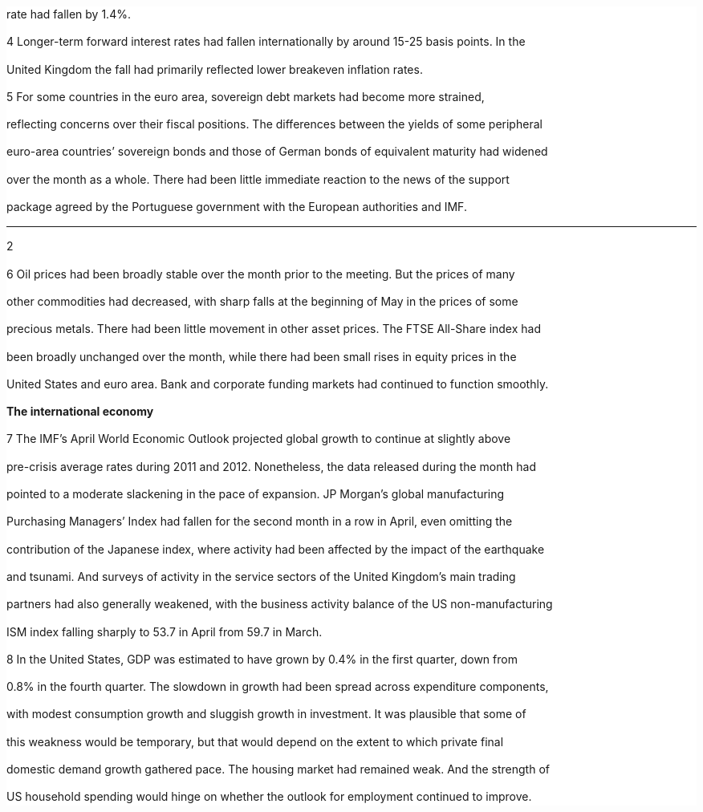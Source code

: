 rate had fallen by 1.4%.

4 Longer-term forward interest rates had fallen internationally by around 15-25 basis points. In the

United Kingdom the fall had primarily reflected lower breakeven inflation rates.

5 For some countries in the euro area, sovereign debt markets had become more strained,

reflecting concerns over their fiscal positions. The differences between the yields of some peripheral

euro-area countries’ sovereign bonds and those of German bonds of equivalent maturity had widened

over the month as a whole. There had been little immediate reaction to the news of the support

package agreed by the Portuguese government with the European authorities and IMF.


-----

2

6 Oil prices had been broadly stable over the month prior to the meeting. But the prices of many

other commodities had decreased, with sharp falls at the beginning of May in the prices of some

precious metals. There had been little movement in other asset prices. The FTSE All-Share index had

been broadly unchanged over the month, while there had been small rises in equity prices in the

United States and euro area. Bank and corporate funding markets had continued to function smoothly.

**The international economy**

7 The IMF’s April World Economic Outlook projected global growth to continue at slightly above

pre-crisis average rates during 2011 and 2012. Nonetheless, the data released during the month had

pointed to a moderate slackening in the pace of expansion. JP Morgan’s global manufacturing

Purchasing Managers’ Index had fallen for the second month in a row in April, even omitting the

contribution of the Japanese index, where activity had been affected by the impact of the earthquake

and tsunami. And surveys of activity in the service sectors of the United Kingdom’s main trading

partners had also generally weakened, with the business activity balance of the US non-manufacturing

ISM index falling sharply to 53.7 in April from 59.7 in March.

8 In the United States, GDP was estimated to have grown by 0.4% in the first quarter, down from

0.8% in the fourth quarter. The slowdown in growth had been spread across expenditure components,

with modest consumption growth and sluggish growth in investment. It was plausible that some of

this weakness would be temporary, but that would depend on the extent to which private final

domestic demand growth gathered pace. The housing market had remained weak. And the strength of

US household spending would hinge on whether the outlook for employment continued to improve.

